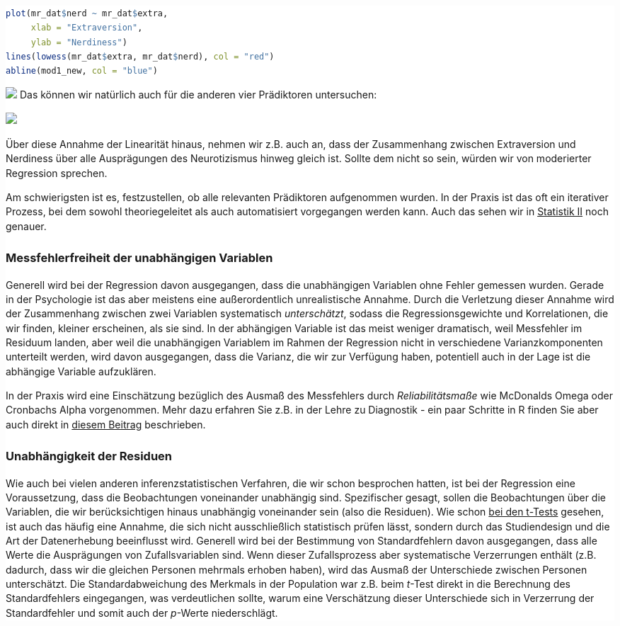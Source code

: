 
``` r
plot(mr_dat$nerd ~ mr_dat$extra, 
     xlab = "Extraversion", 
     ylab = "Nerdiness")
lines(lowess(mr_dat$extra, mr_dat$nerd), col = "red")
abline(mod1_new, col = "blue")
```

![](/multiple-reg_files/unnamed-chunk-23-1.png)
Das können wir natürlich auch für die anderen vier Prädiktoren untersuchen:

![](/multiple-reg_files/unnamed-chunk-24-1.png)

Über diese Annahme der Linearität hinaus, nehmen wir z.B. auch an, dass der Zusammenhang zwischen Extraversion und Nerdiness über alle Ausprägungen des Neurotizismus hinweg gleich ist. Sollte dem nicht so sein, würden wir von moderierter Regression sprechen.

Am schwierigsten ist es, festzustellen, ob alle relevanten Prädiktoren aufgenommen wurden. In der Praxis ist das oft ein iterativer Prozess, bei dem sowohl theoriegeleitet als auch automatisiert vorgegangen werden kann. Auch das sehen wir in [Statistik II](/lehre/main/#statistik-ii) noch genauer.

### Messfehlerfreiheit der unabhängigen Variablen

Generell wird bei der Regression davon ausgegangen, dass die unabhängigen Variablen ohne Fehler gemessen wurden. Gerade in der Psychologie ist das aber meistens eine außerordentlich unrealistische Annahme. Durch die Verletzung dieser Annahme wird der Zusammenhang zwischen zwei Variablen systematisch _unterschätzt_, sodass die Regressionsgewichte und Korrelationen, die wir finden, kleiner erscheinen, als sie sind. In der abhängigen Variable ist das meist weniger dramatisch, weil Messfehler im Residuum landen, aber weil die unabhängigen Variablem im Rahmen der Regression nicht in verschiedene Varianzkomponenten unterteilt werden, wird davon ausgegangen, dass die Varianz, die wir zur Verfügung haben, potentiell auch in der Lage ist die abhängige Variable aufzuklären. 

In der Praxis wird eine Einschätzung bezüglich des Ausmaß des Messfehlers durch _Reliabilitätsmaße_ wie McDonalds Omega oder Cronbachs Alpha vorgenommen. Mehr dazu erfahren Sie z.B. in der Lehre zu Diagnostik - ein paar Schritte in R finden Sie aber auch direkt in [diesem Beitrag](/lehre/diagnostik/diagnostik-itemanalyse/) beschrieben.

### Unabhängigkeit der Residuen

Wie auch bei vielen anderen inferenzstatistischen Verfahren, die wir schon besprochen hatten, ist bei der Regression eine Voraussetzung, dass die Beobachtungen voneinander unabhängig sind. Spezifischer gesagt, sollen die Beobachtungen über die Variablen, die wir berücksichtigen hinaus unabhängig voneinander sein (also die Residuen). Wie schon [bei den t-Tests](/lehre/statistik-i/gruppenvergleiche-unabhaengig) gesehen, ist auch das häufig eine Annahme, die sich nicht ausschließlich statistisch prüfen lässt, sondern durch das Studiendesign und die Art der Datenerhebung beeinflusst wird. Generell wird bei der Bestimmung von Standardfehlern davon ausgegangen, dass alle Werte die Ausprägungen von Zufallsvariablen sind. Wenn dieser Zufallsprozess aber systematische Verzerrungen enthält (z.B. dadurch, dass wir die gleichen Personen mehrmals erhoben haben), wird das Ausmaß der Unterschiede zwischen Personen unterschätzt. Die Standardabweichung des Merkmals in der Population war z.B. beim $t$-Test direkt in die Berechnung des Standardfehlers eingegangen, was verdeutlichen sollte, warum eine Verschätzung dieser Unterschiede sich in Verzerrung der Standardfehler und somit auch der $p$-Werte niederschlägt.
